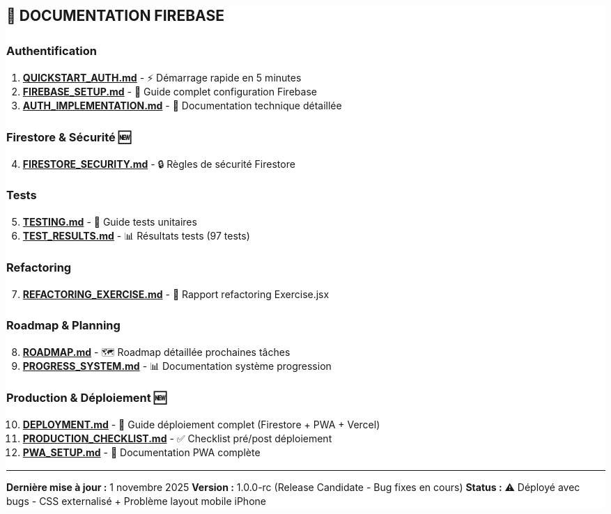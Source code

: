 ## 📖 DOCUMENTATION FIREBASE

### Authentification
1. **[QUICKSTART_AUTH.md](QUICKSTART_AUTH.md)** - ⚡ Démarrage rapide en 5 minutes
2. **[FIREBASE_SETUP.md](FIREBASE_SETUP.md)** - 📝 Guide complet configuration Firebase
3. **[AUTH_IMPLEMENTATION.md](AUTH_IMPLEMENTATION.md)** - 🔧 Documentation technique détaillée

### Firestore & Sécurité 🆕
4. **[FIRESTORE_SECURITY.md](FIRESTORE_SECURITY.md)** - 🔒 Règles de sécurité Firestore

### Tests
5. **[TESTING.md](TESTING.md)** - 🧪 Guide tests unitaires
6. **[TEST_RESULTS.md](TEST_RESULTS.md)** - 📊 Résultats tests (97 tests)

### Refactoring
7. **[REFACTORING_EXERCISE.md](REFACTORING_EXERCISE.md)** - 🔧 Rapport refactoring Exercise.jsx

### Roadmap & Planning
8. **[ROADMAP.md](ROADMAP.md)** - 🗺️ Roadmap détaillée prochaines tâches
9. **[PROGRESS_SYSTEM.md](PROGRESS_SYSTEM.md)** - 📊 Documentation système progression

### Production & Déploiement 🆕
10. **[DEPLOYMENT.md](DEPLOYMENT.md)** - 🚀 Guide déploiement complet (Firestore + PWA + Vercel)
11. **[PRODUCTION_CHECKLIST.md](PRODUCTION_CHECKLIST.md)** - ✅ Checklist pré/post déploiement
12. **[PWA_SETUP.md](PWA_SETUP.md)** - 📱 Documentation PWA complète

---

**Dernière mise à jour :** 1 novembre 2025
**Version :** 1.0.0-rc (Release Candidate - Bug fixes en cours)
**Status :** ⚠️ Déployé avec bugs - CSS externalisé + Problème layout mobile iPhone